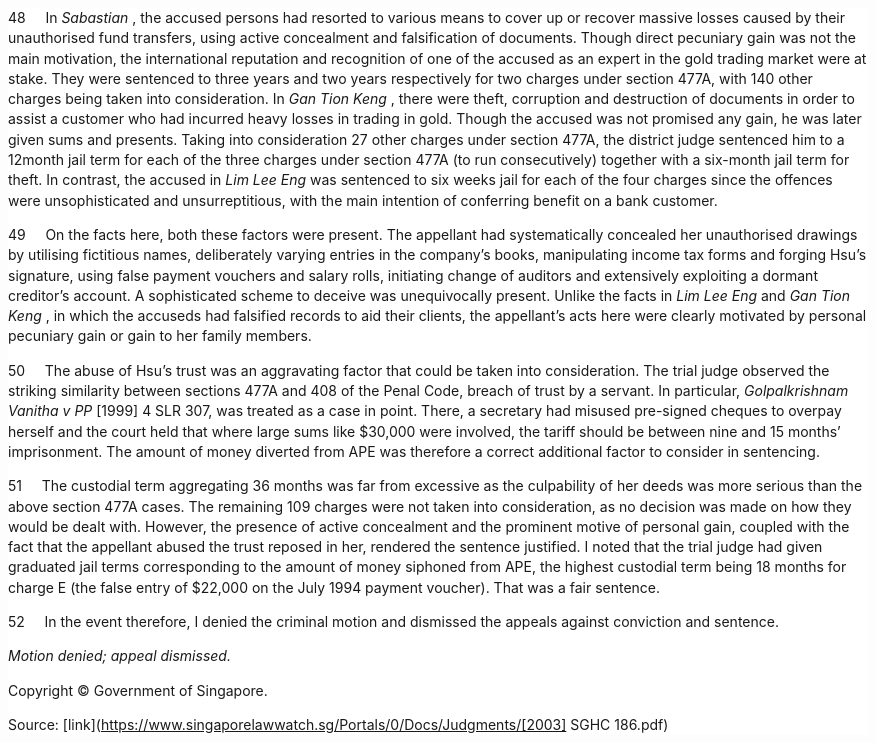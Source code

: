 48     In _Sabastian_ , the accused persons had resorted to various means to cover up or recover massive losses caused by their unauthorised fund transfers, using active concealment and falsification of documents. Though direct pecuniary gain was not the main motivation, the international reputation and recognition of one of the accused as an expert in the gold trading market were at stake. They were sentenced to three years and two years respectively for two charges under section 477A, with 140 other charges being taken into consideration. In _Gan Tion Keng_ , there were theft, corruption and destruction of documents in order to assist a customer who had incurred heavy losses in trading in gold. Though the accused was not promised any gain, he was later given sums and presents. Taking into consideration 27 other charges under section 477A, the district judge sentenced him to a 12month jail term for each of the three charges under section 477A (to run consecutively) together with a six-month jail term for theft. In contrast, the accused in _Lim Lee Eng_ was sentenced to six weeks jail for each of the four charges since the offences were unsophisticated and unsurreptitious, with the main intention of conferring benefit on a bank customer. 

49     On the facts here, both these factors were present. The appellant had systematically concealed her unauthorised drawings by utilising fictitious names, deliberately varying entries in the company’s books, manipulating income tax forms and forging Hsu’s signature, using false payment vouchers and salary rolls, initiating change of auditors and extensively exploiting a dormant creditor’s account. A sophisticated scheme to deceive was unequivocally present. Unlike the facts in _Lim Lee Eng_ and _Gan Tion Keng_ , in which the accuseds had falsified records to aid their clients, the appellant’s acts here were clearly motivated by personal pecuniary gain or gain to her family members. 

50     The abuse of Hsu’s trust was an aggravating factor that could be taken into consideration. The trial judge observed the striking similarity between sections 477A and 408 of the Penal Code, breach of trust by a servant. In particular, _Golpalkrishnam Vanitha v PP_ <span class="citation">[1999] 4 SLR 307</span>, was treated as a case in point. There, a secretary had misused pre-signed cheques to overpay herself and the court held that where large sums like $30,000 were involved, the tariff should be between nine and 15 months’ imprisonment. The amount of money diverted from APE was therefore a correct additional factor to consider in sentencing. 

51     The custodial term aggregating 36 months was far from excessive as the culpability of her deeds was more serious than the above section 477A cases. The remaining 109 charges were not taken into consideration, as no decision was made on how they would be dealt with. However, the presence of active concealment and the prominent motive of personal gain, coupled with the fact that the appellant abused the trust reposed in her, rendered the sentence justified. I noted that the trial judge had given graduated jail terms corresponding to the amount of money siphoned from APE, the highest custodial term being 18 months for charge E (the false entry of $22,000 on the July 1994 payment voucher). That was a fair sentence. 

52     In the event therefore, I denied the criminal motion and dismissed the appeals against conviction and sentence. 


_Motion denied; appeal dismissed._ 

 Copyright © Government of Singapore. 


Source: [link](https://www.singaporelawwatch.sg/Portals/0/Docs/Judgments/[2003] SGHC 186.pdf)

